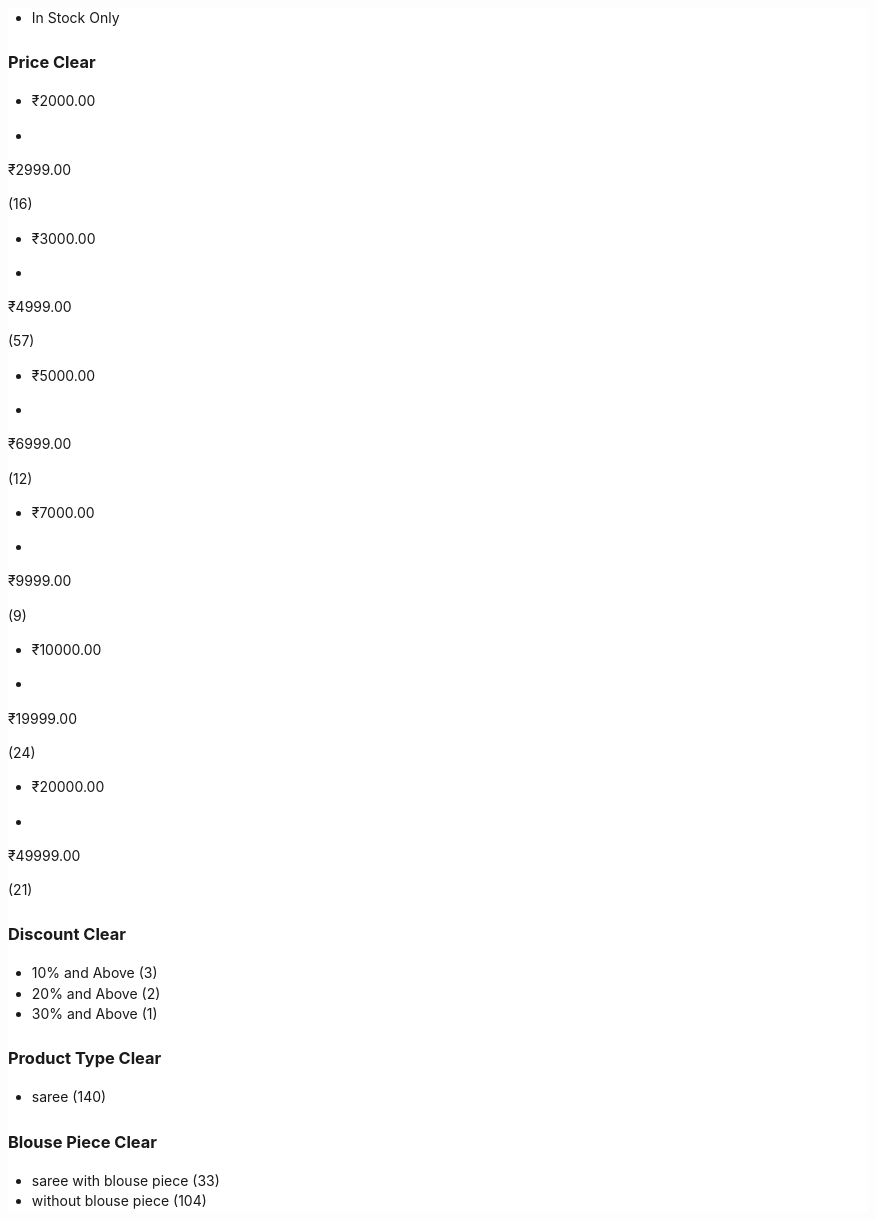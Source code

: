 - In Stock Only

### Price Clear

- ₹2000.00

-

₹2999.00

(16)
- ₹3000.00

-

₹4999.00

(57)
- ₹5000.00

-

₹6999.00

(12)
- ₹7000.00

-

₹9999.00

(9)
- ₹10000.00

-

₹19999.00

(24)
- ₹20000.00

-

₹49999.00

(21)

### Discount Clear

- 10% and Above (3)
- 20% and Above (2)
- 30% and Above (1)

### Product Type Clear

- saree (140)

### Blouse Piece Clear

- saree with blouse piece (33)
- without blouse piece (104)
